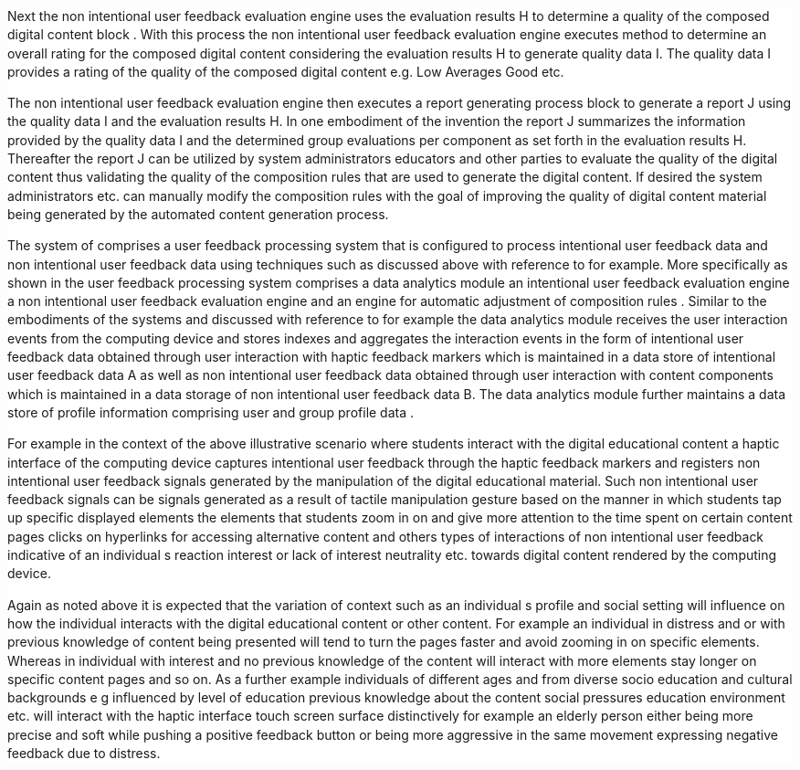 Next the non intentional user feedback evaluation engine uses the evaluation results H to determine a quality of the composed digital content block . With this process the non intentional user feedback evaluation engine executes method to determine an overall rating for the composed digital content considering the evaluation results H to generate quality data I. The quality data I provides a rating of the quality of the composed digital content e.g. Low Averages Good etc.

The non intentional user feedback evaluation engine then executes a report generating process block to generate a report J using the quality data I and the evaluation results H. In one embodiment of the invention the report J summarizes the information provided by the quality data I and the determined group evaluations per component as set forth in the evaluation results H. Thereafter the report J can be utilized by system administrators educators and other parties to evaluate the quality of the digital content thus validating the quality of the composition rules that are used to generate the digital content. If desired the system administrators etc. can manually modify the composition rules with the goal of improving the quality of digital content material being generated by the automated content generation process.

The system of comprises a user feedback processing system that is configured to process intentional user feedback data and non intentional user feedback data using techniques such as discussed above with reference to for example. More specifically as shown in the user feedback processing system comprises a data analytics module an intentional user feedback evaluation engine a non intentional user feedback evaluation engine and an engine for automatic adjustment of composition rules . Similar to the embodiments of the systems and discussed with reference to for example the data analytics module receives the user interaction events from the computing device and stores indexes and aggregates the interaction events in the form of intentional user feedback data obtained through user interaction with haptic feedback markers which is maintained in a data store of intentional user feedback data A as well as non intentional user feedback data obtained through user interaction with content components which is maintained in a data storage of non intentional user feedback data B. The data analytics module further maintains a data store of profile information comprising user and group profile data .

For example in the context of the above illustrative scenario where students interact with the digital educational content a haptic interface of the computing device captures intentional user feedback through the haptic feedback markers and registers non intentional user feedback signals generated by the manipulation of the digital educational material. Such non intentional user feedback signals can be signals generated as a result of tactile manipulation gesture based on the manner in which students tap up specific displayed elements the elements that students zoom in on and give more attention to the time spent on certain content pages clicks on hyperlinks for accessing alternative content and others types of interactions of non intentional user feedback indicative of an individual s reaction interest or lack of interest neutrality etc. towards digital content rendered by the computing device.

Again as noted above it is expected that the variation of context such as an individual s profile and social setting will influence on how the individual interacts with the digital educational content or other content. For example an individual in distress and or with previous knowledge of content being presented will tend to turn the pages faster and avoid zooming in on specific elements. Whereas in individual with interest and no previous knowledge of the content will interact with more elements stay longer on specific content pages and so on. As a further example individuals of different ages and from diverse socio education and cultural backgrounds e g influenced by level of education previous knowledge about the content social pressures education environment etc. will interact with the haptic interface touch screen surface distinctively for example an elderly person either being more precise and soft while pushing a positive feedback button or being more aggressive in the same movement expressing negative feedback due to distress.
